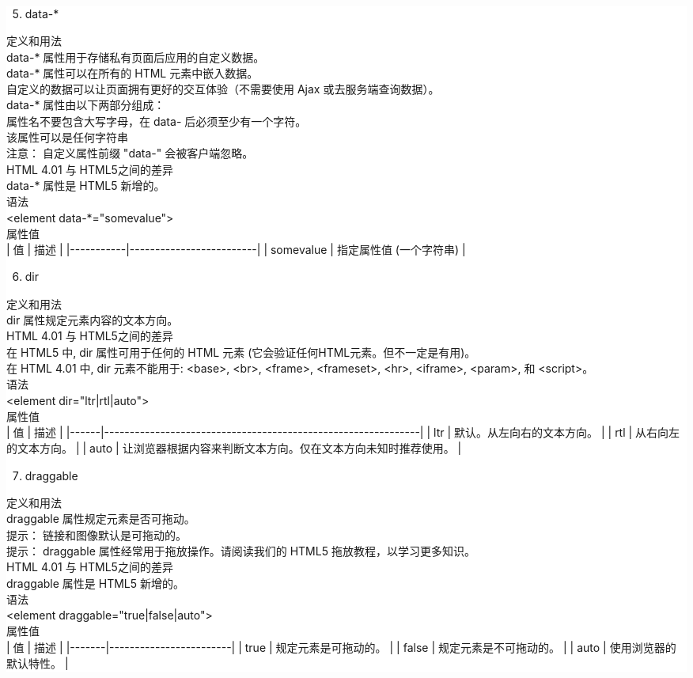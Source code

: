 5. <a id="data-*">data-*</a>

定义和用法<br>
data-* 属性用于存储私有页面后应用的自定义数据。<br>
data-* 属性可以在所有的 HTML 元素中嵌入数据。<br>
自定义的数据可以让页面拥有更好的交互体验（不需要使用 Ajax 或去服务端查询数据）。<br>
data-* 属性由以下两部分组成：<br>
属性名不要包含大写字母，在 data- 后必须至少有一个字符。<br>
该属性可以是任何字符串<br>
注意： 自定义属性前缀 "data-" 会被客户端忽略。<br>
HTML 4.01 与 HTML5之间的差异<br>
data-* 属性是 HTML5 新增的。<br>
语法<br>
&lt;element data-*="somevalue"&gt;<br>
属性值<br>
| 值        | 描述                    |
|-----------|-------------------------|
| somevalue | 指定属性值 (一个字符串) |

6. <a id="dir">dir</a>

定义和用法<br>
dir 属性规定元素内容的文本方向。<br>
HTML 4.01 与 HTML5之间的差异<br>
在 HTML5 中, dir 属性可用于任何的 HTML 元素 (它会验证任何HTML元素。但不一定是有用)。<br>
在 HTML 4.01 中, dir 元素不能用于: &lt;base&gt;, &lt;br&gt;, &lt;frame&gt;, &lt;frameset&gt;, &lt;hr&gt;, &lt;iframe&gt;, &lt;param&gt;, 和 &lt;script&gt;。<br>
语法<br>
&lt;element dir="ltr|rtl|auto"&gt;<br>
属性值<br>
| 值   | 描述                                                         |
|------|--------------------------------------------------------------|
| ltr  | 默认。从左向右的文本方向。                                   |
| rtl  | 从右向左的文本方向。                                         |
| auto | 让浏览器根据内容来判断文本方向。仅在文本方向未知时推荐使用。 |

7. <a id="draggable">draggable</a> 

定义和用法<br>
draggable 属性规定元素是否可拖动。<br>
提示： 链接和图像默认是可拖动的。<br>
提示： draggable 属性经常用于拖放操作。请阅读我们的 HTML5 拖放教程，以学习更多知识。<br>
HTML 4.01 与 HTML5之间的差异<br>
draggable 属性是 HTML5 新增的。<br>
语法<br>
&lt;element draggable="true|false|auto"&gt;<br>
属性值<br>
| 值    | 描述                   |
|-------|------------------------|
| true  | 规定元素是可拖动的。   |
| false | 规定元素是不可拖动的。 |
| auto  | 使用浏览器的默认特性。 |
